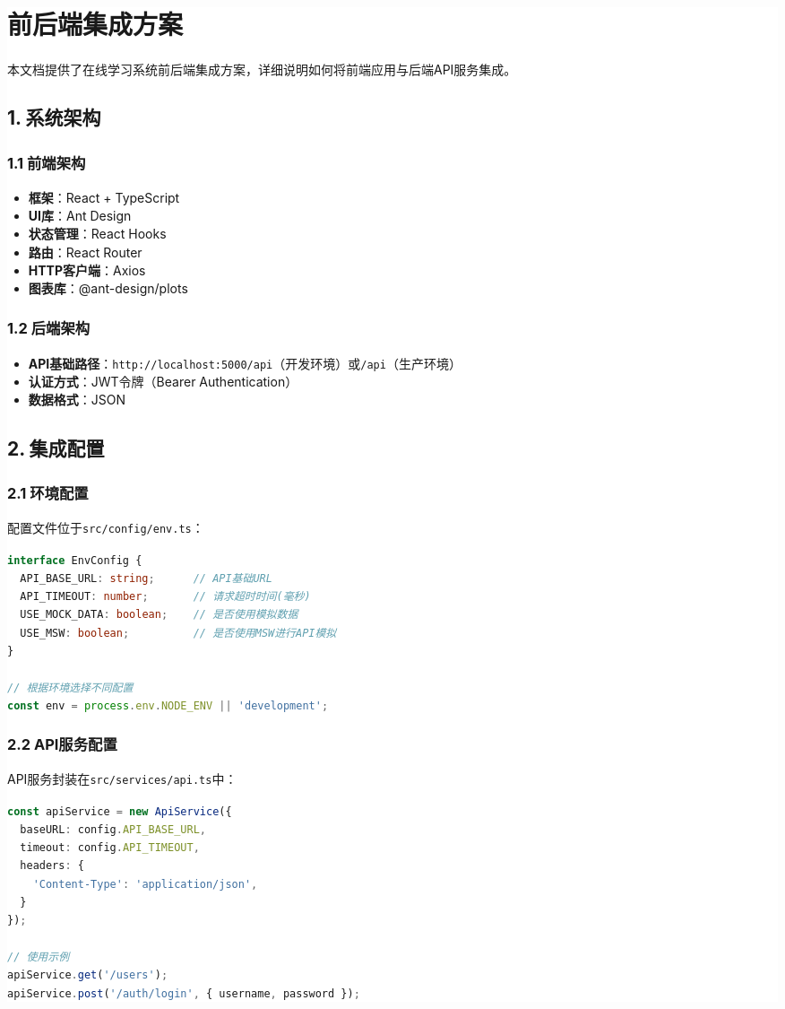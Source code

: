 # 前后端集成方案

本文档提供了在线学习系统前后端集成方案，详细说明如何将前端应用与后端API服务集成。

## 1. 系统架构

### 1.1 前端架构
- **框架**：React + TypeScript
- **UI库**：Ant Design
- **状态管理**：React Hooks
- **路由**：React Router
- **HTTP客户端**：Axios
- **图表库**：@ant-design/plots

### 1.2 后端架构
- **API基础路径**：`http://localhost:5000/api`（开发环境）或`/api`（生产环境）
- **认证方式**：JWT令牌（Bearer Authentication）
- **数据格式**：JSON

## 2. 集成配置

### 2.1 环境配置
配置文件位于`src/config/env.ts`：

```typescript
interface EnvConfig {
  API_BASE_URL: string;      // API基础URL
  API_TIMEOUT: number;       // 请求超时时间(毫秒)
  USE_MOCK_DATA: boolean;    // 是否使用模拟数据
  USE_MSW: boolean;          // 是否使用MSW进行API模拟
}

// 根据环境选择不同配置
const env = process.env.NODE_ENV || 'development';
```

### 2.2 API服务配置
API服务封装在`src/services/api.ts`中：

```typescript
const apiService = new ApiService({
  baseURL: config.API_BASE_URL,
  timeout: config.API_TIMEOUT,
  headers: {
    'Content-Type': 'application/json',
  }
});

// 使用示例
apiService.get('/users');
apiService.post('/auth/login', { username, password });
```
